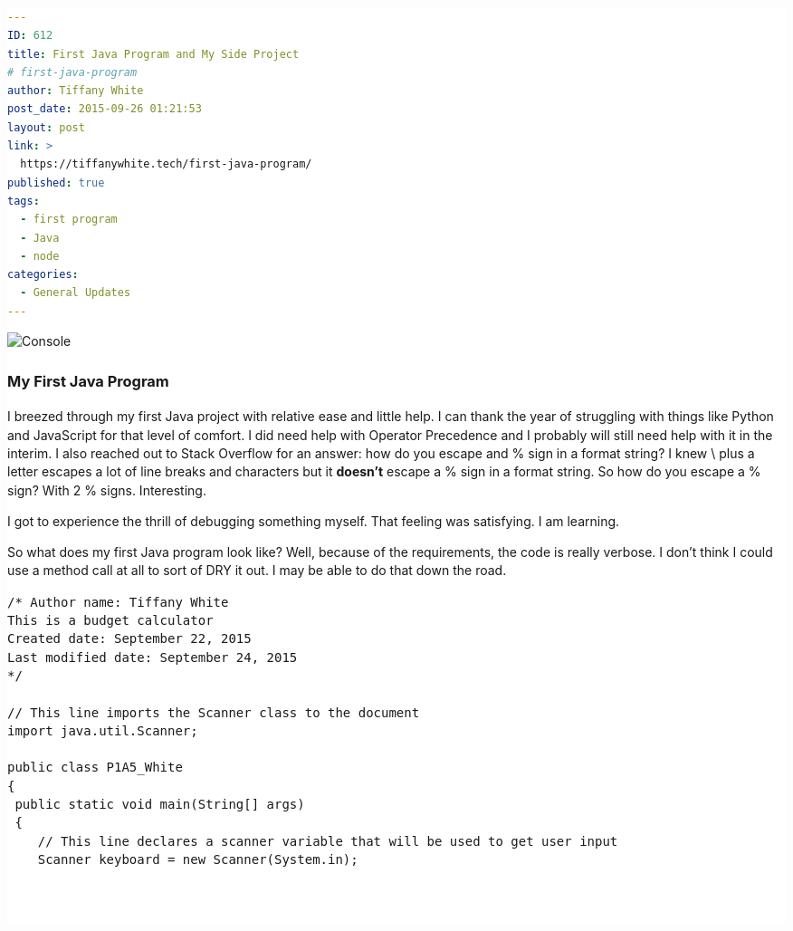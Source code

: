 ```yaml
---
ID: 612
title: First Java Program and My Side Project
# first-java-program
author: Tiffany White
post_date: 2015-09-26 01:21:53
layout: post
link: >
  https://tiffanywhite.tech/first-java-program/
published: true
tags:
  - first program
  - Java
  - node
categories:
  - General Updates
---
```

<img class="aligncenter" src="http://helloburgh.me/wp-content/uploads/2015/09/wpid-Screenshot-2015-09-26.jpg" alt="Console" width="596" height="514" />

<h3>My First Java Program</h3>

I breezed through my first Java project with relative ease and little help. I can thank the year of struggling with things like Python and JavaScript for that level of comfort. I did need help with Operator Precedence and I probably will still need help with it in the interim. I also reached out to Stack Overflow for an answer: how do you escape and % sign in a format string? I knew \ plus a letter escapes a lot of line breaks and characters but it <strong>doesn’t</strong> escape a % sign in a format string. So how do you escape a % sign? With 2 % signs. Interesting.

I got to experience the thrill of debugging something myself. That feeling was satisfying. I am learning.

So what does my first Java program look like? Well, because of the requirements, the code is really verbose. I don’t think I could use a method call at all to sort of DRY it out. I may be able to do that down the road.



<pre class="lang:java decode:1 " >/* Author name: Tiffany White
This is a budget calculator
Created date: September 22, 2015
Last modified date: September 24, 2015
*/

// This line imports the Scanner class to the document
import java.util.Scanner;

public class P1A5_White
{
 public static void main(String[] args)
 {
    // This line declares a scanner variable that will be used to get user input
    Scanner keyboard = new Scanner(System.in);
